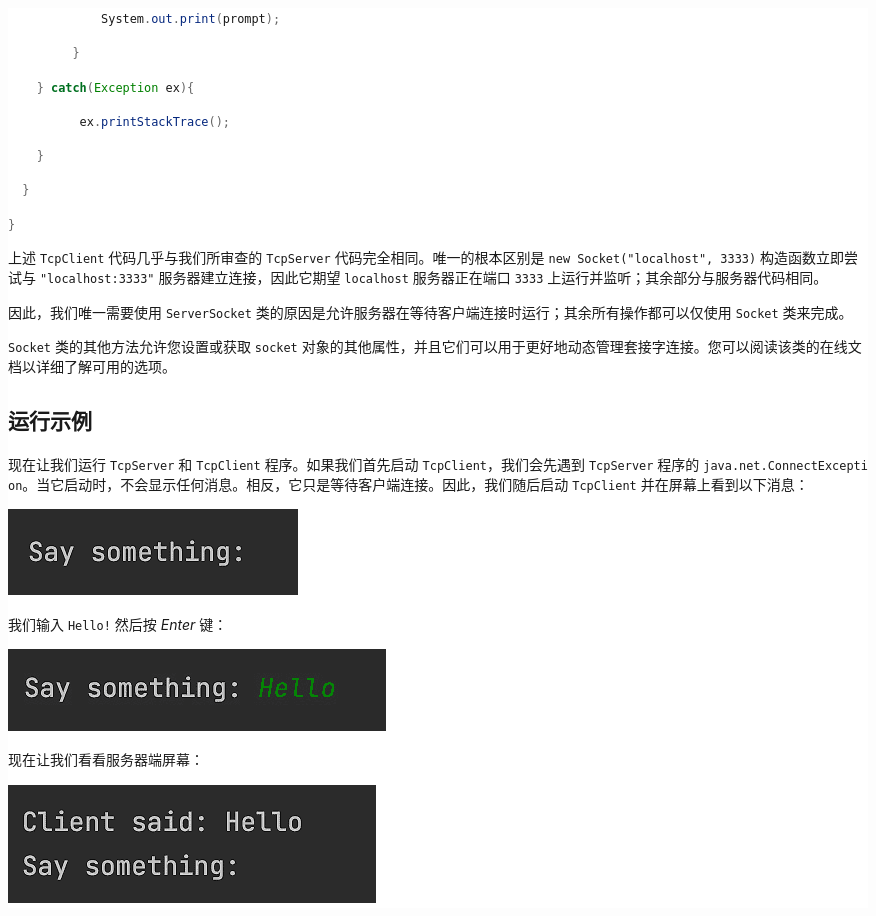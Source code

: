 ```java
             System.out.print(prompt);
```

```java
         }
```

```java
    } catch(Exception ex){
```

```java
          ex.printStackTrace();
```

```java
    }
```

```java
  }
```

```java
}
```

上述 `TcpClient` 代码几乎与我们所审查的 `TcpServer` 代码完全相同。唯一的根本区别是 `new Socket("localhost", 3333)` 构造函数立即尝试与 `"localhost:3333"` 服务器建立连接，因此它期望 `localhost` 服务器正在端口 `3333` 上运行并监听；其余部分与服务器代码相同。

因此，我们唯一需要使用 `ServerSocket` 类的原因是允许服务器在等待客户端连接时运行；其余所有操作都可以仅使用 `Socket` 类来完成。

`Socket` 类的其他方法允许您设置或获取 `socket` 对象的其他属性，并且它们可以用于更好地动态管理套接字连接。您可以阅读该类的在线文档以详细了解可用的选项。

## 运行示例

现在让我们运行 `TcpServer` 和 `TcpClient` 程序。如果我们首先启动 `TcpClient`，我们会先遇到 `TcpServer` 程序的 `java.net.ConnectException`。当它启动时，不会显示任何消息。相反，它只是等待客户端连接。因此，我们随后启动 `TcpClient` 并在屏幕上看到以下消息：

![](img/B18388_Figure_11.3.jpg)

我们输入 `Hello!` 然后按 *Enter* 键：

![](img/B18388_Figure_11.4.jpg)

现在让我们看看服务器端屏幕：

![](img/B18388_Figure_11.5.jpg)
